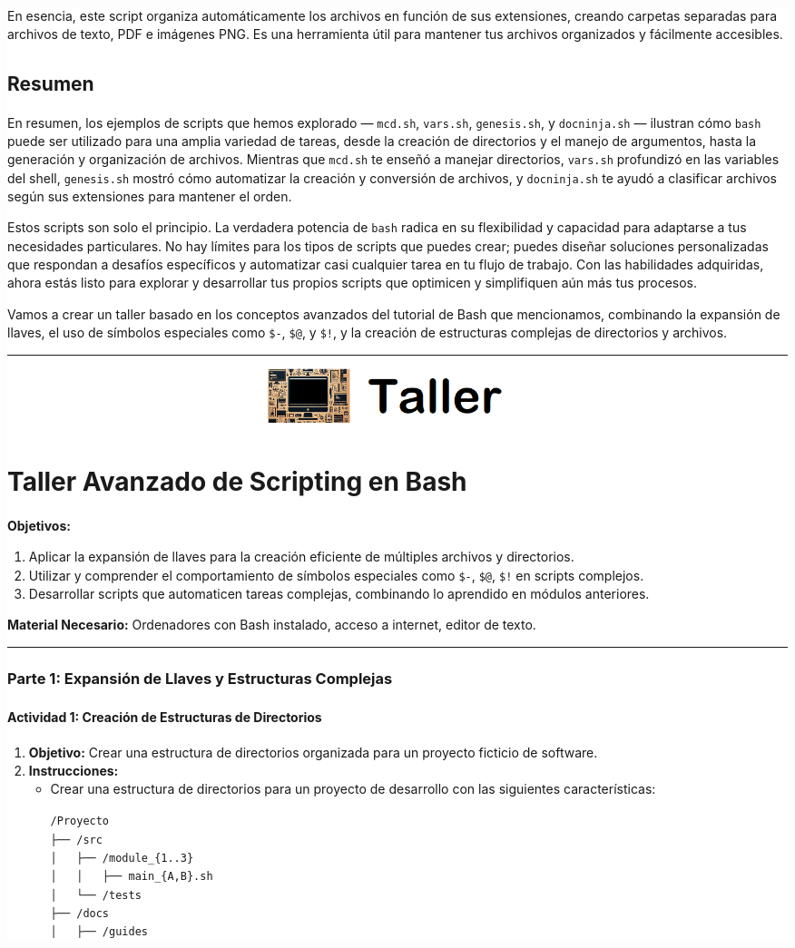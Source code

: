 En esencia, este script organiza automáticamente los archivos en función de sus extensiones, creando carpetas separadas para archivos de texto, PDF e imágenes PNG. Es una herramienta útil para mantener tus archivos organizados y fácilmente accesibles.

## Resumen

En resumen, los ejemplos de scripts que hemos explorado — `mcd.sh`, `vars.sh`, `genesis.sh`, y `docninja.sh` — ilustran cómo `bash` puede ser utilizado para una amplia variedad de tareas, desde la creación de directorios y el manejo de argumentos, hasta la generación y organización de archivos. Mientras que `mcd.sh` te enseñó a manejar directorios, `vars.sh` profundizó en las variables del shell, `genesis.sh` mostró cómo automatizar la creación y conversión de archivos, y `docninja.sh` te ayudó a clasificar archivos según sus extensiones para mantener el orden.

Estos scripts son solo el principio. La verdadera potencia de `bash` radica en su flexibilidad y capacidad para adaptarse a tus necesidades particulares. No hay límites para los tipos de scripts que puedes crear; puedes diseñar soluciones personalizadas que respondan a desafíos específicos y automatizar casi cualquier tarea en tu flujo de trabajo. Con las habilidades adquiridas, ahora estás listo para explorar y desarrollar tus propios scripts que optimicen y simplifiquen aún más tus procesos.

Vamos a crear un taller basado en los conceptos avanzados del tutorial de Bash que mencionamos, combinando la expansión de llaves, el uso de símbolos especiales como `$-`, `$@`, y `$!`, y la creación de estructuras complejas de directorios y archivos.

---
<p align="center">
  <img src="img/taller.png" height="60">
</p>

# **Taller Avanzado de Scripting en Bash**

**Objetivos:**
1. Aplicar la expansión de llaves para la creación eficiente de múltiples archivos y directorios.
2. Utilizar y comprender el comportamiento de símbolos especiales como `$-`, `$@`, `$!` en scripts complejos.
3. Desarrollar scripts que automaticen tareas complejas, combinando lo aprendido en módulos anteriores.

**Material Necesario:** Ordenadores con Bash instalado, acceso a internet, editor de texto.

---

### **Parte 1: Expansión de Llaves y Estructuras Complejas**

#### **Actividad 1: Creación de Estructuras de Directorios**
1. **Objetivo:** Crear una estructura de directorios organizada para un proyecto ficticio de software.
2. **Instrucciones:**
   - Crear una estructura de directorios para un proyecto de desarrollo con las siguientes características:
     ```
     /Proyecto
     ├── /src
     │   ├── /module_{1..3}
     │   │   ├── main_{A,B}.sh
     │   └── /tests
     ├── /docs
     │   ├── /guides